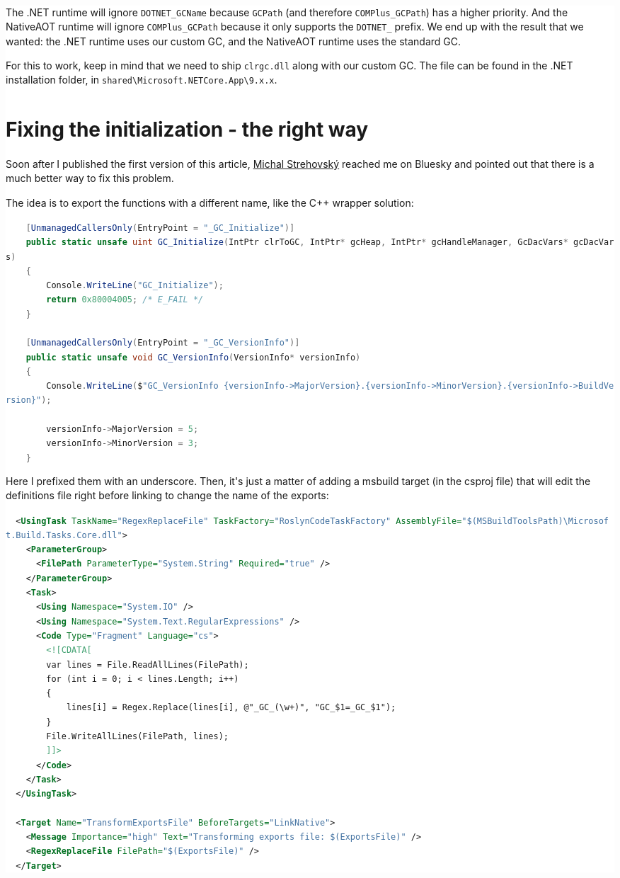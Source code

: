 The .NET runtime will ignore `DOTNET_GCName` because `GCPath` (and therefore `COMPlus_GCPath`) has a higher priority. And the NativeAOT runtime will ignore `COMPlus_GCPath` because it only supports the `DOTNET_` prefix. We end up with the result that we wanted: the .NET runtime uses our custom GC, and the NativeAOT runtime uses the standard GC.

For this to work, keep in mind that we need to ship `clrgc.dll` along with our custom GC. The file can be found in the .NET installation folder, in `shared\Microsoft.NETCore.App\9.x.x`.

# Fixing the initialization - the right way

Soon after I published the first version of this article, [Michal Strehovský](https://bsky.app/profile/migeel.sk) reached me on Bluesky and pointed out that there is a much better way to fix this problem.

The idea is to export the functions with a different name, like the C++ wrapper solution:

```csharp
    [UnmanagedCallersOnly(EntryPoint = "_GC_Initialize")]
    public static unsafe uint GC_Initialize(IntPtr clrToGC, IntPtr* gcHeap, IntPtr* gcHandleManager, GcDacVars* gcDacVars)
    {
        Console.WriteLine("GC_Initialize");
        return 0x80004005; /* E_FAIL */
    }

    [UnmanagedCallersOnly(EntryPoint = "_GC_VersionInfo")]
    public static unsafe void GC_VersionInfo(VersionInfo* versionInfo)
    {
        Console.WriteLine($"GC_VersionInfo {versionInfo->MajorVersion}.{versionInfo->MinorVersion}.{versionInfo->BuildVersion}");

        versionInfo->MajorVersion = 5;
        versionInfo->MinorVersion = 3;
    }
```

Here I prefixed them with an underscore. Then, it's just a matter of adding a msbuild target (in the csproj file) that will edit the definitions file right before linking to change the name of the exports:

```xml
  <UsingTask TaskName="RegexReplaceFile" TaskFactory="RoslynCodeTaskFactory" AssemblyFile="$(MSBuildToolsPath)\Microsoft.Build.Tasks.Core.dll">
    <ParameterGroup>
      <FilePath ParameterType="System.String" Required="true" />
    </ParameterGroup>
    <Task>
      <Using Namespace="System.IO" />
      <Using Namespace="System.Text.RegularExpressions" />
      <Code Type="Fragment" Language="cs">
        <![CDATA[
        var lines = File.ReadAllLines(FilePath);
        for (int i = 0; i < lines.Length; i++)
        {
            lines[i] = Regex.Replace(lines[i], @"_GC_(\w+)", "GC_$1=_GC_$1");
        }
        File.WriteAllLines(FilePath, lines);
        ]]>
      </Code>
    </Task>
  </UsingTask>

  <Target Name="TransformExportsFile" BeforeTargets="LinkNative">
    <Message Importance="high" Text="Transforming exports file: $(ExportsFile)" />
    <RegexReplaceFile FilePath="$(ExportsFile)" />
  </Target>
```